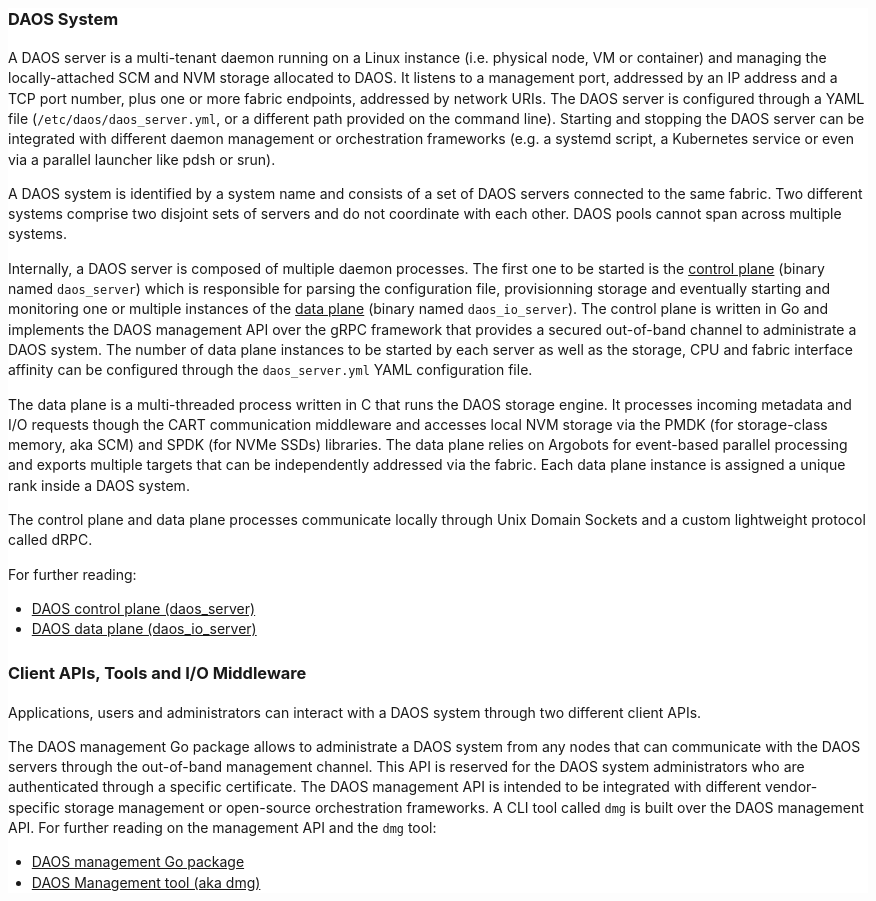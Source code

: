 <a id="11"></a>
### DAOS System

A DAOS server is a multi-tenant daemon running on a Linux instance 
(i.e. physical node, VM or container) and managing the locally-attached 
SCM and NVM storage allocated to DAOS. It listens to a management port, addressed 
by an IP address and a TCP port number, plus one or more fabric endpoints, 
addressed by network URIs. The DAOS server is configured through a YAML 
file (`/etc/daos/daos_server.yml`, or a different path provided on the 
command line). Starting and stopping the DAOS server 
can be integrated with different daemon management or 
orchestration frameworks (e.g. a systemd script, a Kubernetes service or 
even via a parallel launcher like pdsh or srun).

A DAOS system is identified by a system name and consists of a set of 
DAOS servers connected to the same fabric. Two different systems comprise 
two disjoint sets of servers and do not coordinate with each other. 
DAOS pools cannot span across multiple systems.

Internally, a DAOS server is composed of multiple daemon processes. The first 
one to be started is the <a href="control/README.md">control plane</a> 
(binary named `daos_server`) which is responsible for parsing 
the configuration file, provisionning storage and eventually starting and 
monitoring one or multiple instances of the <a href="iosrv/README.md">data plane</a> 
(binary named `daos_io_server`). 
The control plane is written in Go and implements the DAOS management API 
over the gRPC framework that provides a secured out-of-band channel to 
administrate a DAOS system. The number of data plane instances to be started 
by each server as well as the storage, CPU and fabric interface affinity can 
be configured through the `daos_server.yml` YAML configuration file.

The data plane is a multi-threaded process written in C that runs the DAOS 
storage engine. It processes incoming metadata and I/O requests though the 
CART communication middleware and accesses local NVM storage via the PMDK 
(for storage-class memory, aka SCM) and SPDK (for NVMe SSDs) libraries. 
The data plane relies on Argobots for event-based parallel processing and 
exports multiple targets that can be independently addressed via the fabric. 
Each data plane instance is assigned a unique rank inside a DAOS system.

The control plane and data plane processes communicate locally through Unix 
Domain Sockets and a custom lightweight protocol called dRPC.

For further reading:
- <a href="control/README.md">DAOS control plane (daos_server)</a>
- <a href="iosrv/README.md">DAOS data plane (daos_io_server)</a>

<a id="12"></a>
### Client APIs, Tools and I/O Middleware

Applications, users and administrators can interact with a DAOS system 
through two different client APIs.

The DAOS management Go package allows to administrate a DAOS system 
from any nodes that can communicate with the DAOS servers through the 
out-of-band management channel. This API is reserved for the DAOS system 
administrators who are authenticated through a specific certificate. 
The DAOS management API is intended to be integrated with different 
vendor-specific storage management or open-source orchestration frameworks. 
A CLI tool called `dmg` is built over the DAOS management API. 
For further reading on the management API and the `dmg` tool:
- <a href="https://godoc.org/github.com/daos-stack/daos/src/control/client">DAOS management Go package</a>
- <a href="control/cmd/dmg/README.md">DAOS Management tool (aka dmg)</a>
